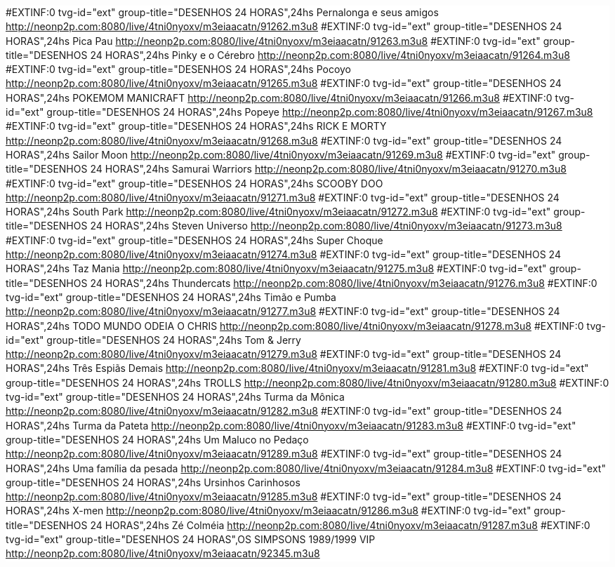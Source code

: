 #EXTINF:0 tvg-id="ext" group-title="DESENHOS 24 HORAS",24hs Pernalonga e seus amigos
http://neonp2p.com:8080/live/4tni0nyoxv/m3eiaacatn/91262.m3u8
#EXTINF:0 tvg-id="ext" group-title="DESENHOS 24 HORAS",24hs Pica Pau
http://neonp2p.com:8080/live/4tni0nyoxv/m3eiaacatn/91263.m3u8
#EXTINF:0 tvg-id="ext" group-title="DESENHOS 24 HORAS",24hs Pinky e o Cérebro
http://neonp2p.com:8080/live/4tni0nyoxv/m3eiaacatn/91264.m3u8
#EXTINF:0 tvg-id="ext" group-title="DESENHOS 24 HORAS",24hs Pocoyo
http://neonp2p.com:8080/live/4tni0nyoxv/m3eiaacatn/91265.m3u8
#EXTINF:0 tvg-id="ext" group-title="DESENHOS 24 HORAS",24hs POKEMOM MANICRAFT
http://neonp2p.com:8080/live/4tni0nyoxv/m3eiaacatn/91266.m3u8
#EXTINF:0 tvg-id="ext" group-title="DESENHOS 24 HORAS",24hs Popeye
http://neonp2p.com:8080/live/4tni0nyoxv/m3eiaacatn/91267.m3u8
#EXTINF:0 tvg-id="ext" group-title="DESENHOS 24 HORAS",24hs RICK E MORTY
http://neonp2p.com:8080/live/4tni0nyoxv/m3eiaacatn/91268.m3u8
#EXTINF:0 tvg-id="ext" group-title="DESENHOS 24 HORAS",24hs Sailor Moon
http://neonp2p.com:8080/live/4tni0nyoxv/m3eiaacatn/91269.m3u8
#EXTINF:0 tvg-id="ext" group-title="DESENHOS 24 HORAS",24hs Samurai Warriors
http://neonp2p.com:8080/live/4tni0nyoxv/m3eiaacatn/91270.m3u8
#EXTINF:0 tvg-id="ext" group-title="DESENHOS 24 HORAS",24hs SCOOBY DOO
http://neonp2p.com:8080/live/4tni0nyoxv/m3eiaacatn/91271.m3u8
#EXTINF:0 tvg-id="ext" group-title="DESENHOS 24 HORAS",24hs South Park
http://neonp2p.com:8080/live/4tni0nyoxv/m3eiaacatn/91272.m3u8
#EXTINF:0 tvg-id="ext" group-title="DESENHOS 24 HORAS",24hs Steven Universo
http://neonp2p.com:8080/live/4tni0nyoxv/m3eiaacatn/91273.m3u8
#EXTINF:0 tvg-id="ext" group-title="DESENHOS 24 HORAS",24hs Super Choque
http://neonp2p.com:8080/live/4tni0nyoxv/m3eiaacatn/91274.m3u8
#EXTINF:0 tvg-id="ext" group-title="DESENHOS 24 HORAS",24hs Taz Mania
http://neonp2p.com:8080/live/4tni0nyoxv/m3eiaacatn/91275.m3u8
#EXTINF:0 tvg-id="ext" group-title="DESENHOS 24 HORAS",24hs Thundercats
http://neonp2p.com:8080/live/4tni0nyoxv/m3eiaacatn/91276.m3u8
#EXTINF:0 tvg-id="ext" group-title="DESENHOS 24 HORAS",24hs Timão e Pumba
http://neonp2p.com:8080/live/4tni0nyoxv/m3eiaacatn/91277.m3u8
#EXTINF:0 tvg-id="ext" group-title="DESENHOS 24 HORAS",24hs TODO MUNDO ODEIA O CHRIS
http://neonp2p.com:8080/live/4tni0nyoxv/m3eiaacatn/91278.m3u8
#EXTINF:0 tvg-id="ext" group-title="DESENHOS 24 HORAS",24hs Tom & Jerry
http://neonp2p.com:8080/live/4tni0nyoxv/m3eiaacatn/91279.m3u8
#EXTINF:0 tvg-id="ext" group-title="DESENHOS 24 HORAS",24hs Três Espiãs Demais
http://neonp2p.com:8080/live/4tni0nyoxv/m3eiaacatn/91281.m3u8
#EXTINF:0 tvg-id="ext" group-title="DESENHOS 24 HORAS",24hs TROLLS
http://neonp2p.com:8080/live/4tni0nyoxv/m3eiaacatn/91280.m3u8
#EXTINF:0 tvg-id="ext" group-title="DESENHOS 24 HORAS",24hs Turma da Mônica
http://neonp2p.com:8080/live/4tni0nyoxv/m3eiaacatn/91282.m3u8
#EXTINF:0 tvg-id="ext" group-title="DESENHOS 24 HORAS",24hs Turma da Pateta
http://neonp2p.com:8080/live/4tni0nyoxv/m3eiaacatn/91283.m3u8
#EXTINF:0 tvg-id="ext" group-title="DESENHOS 24 HORAS",24hs Um Maluco no Pedaço
http://neonp2p.com:8080/live/4tni0nyoxv/m3eiaacatn/91289.m3u8
#EXTINF:0 tvg-id="ext" group-title="DESENHOS 24 HORAS",24hs Uma família da pesada
http://neonp2p.com:8080/live/4tni0nyoxv/m3eiaacatn/91284.m3u8
#EXTINF:0 tvg-id="ext" group-title="DESENHOS 24 HORAS",24hs Ursinhos Carinhosos
http://neonp2p.com:8080/live/4tni0nyoxv/m3eiaacatn/91285.m3u8
#EXTINF:0 tvg-id="ext" group-title="DESENHOS 24 HORAS",24hs X-men
http://neonp2p.com:8080/live/4tni0nyoxv/m3eiaacatn/91286.m3u8
#EXTINF:0 tvg-id="ext" group-title="DESENHOS 24 HORAS",24hs Zé Colméia
http://neonp2p.com:8080/live/4tni0nyoxv/m3eiaacatn/91287.m3u8
#EXTINF:0 tvg-id="ext" group-title="DESENHOS 24 HORAS",OS SIMPSONS 1989/1999 VIP
http://neonp2p.com:8080/live/4tni0nyoxv/m3eiaacatn/92345.m3u8
